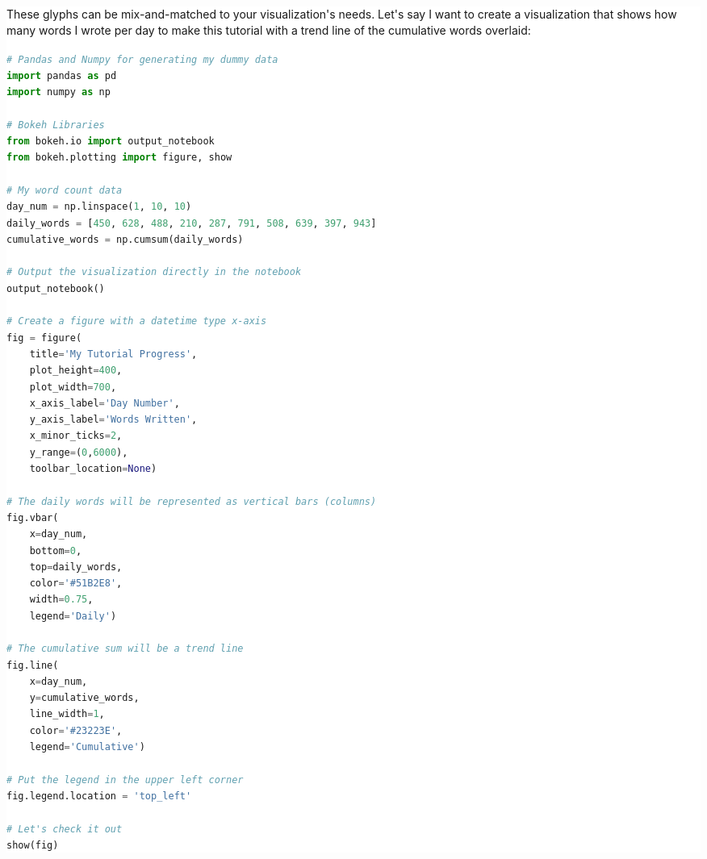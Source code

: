 These glyphs can be mix-and-matched to your visualization's needs. Let's say I want to create a visualization that shows how many words I wrote per day to make this tutorial with a trend line of the cumulative words overlaid:

```python
# Pandas and Numpy for generating my dummy data
import pandas as pd
import numpy as np

# Bokeh Libraries
from bokeh.io import output_notebook
from bokeh.plotting import figure, show

# My word count data
day_num = np.linspace(1, 10, 10)
daily_words = [450, 628, 488, 210, 287, 791, 508, 639, 397, 943]
cumulative_words = np.cumsum(daily_words)

# Output the visualization directly in the notebook
output_notebook()

# Create a figure with a datetime type x-axis
fig = figure(
    title='My Tutorial Progress',
    plot_height=400,
    plot_width=700,
    x_axis_label='Day Number',
    y_axis_label='Words Written',
    x_minor_ticks=2,
    y_range=(0,6000),
    toolbar_location=None)

# The daily words will be represented as vertical bars (columns)
fig.vbar(
    x=day_num, 
    bottom=0, 
    top=daily_words, 
    color='#51B2E8',
    width=0.75,
    legend='Daily')

# The cumulative sum will be a trend line
fig.line(
    x=day_num,
    y=cumulative_words, 
    line_width=1,
    color='#23223E',
    legend='Cumulative')

# Put the legend in the upper left corner
fig.legend.location = 'top_left'

# Let's check it out
show(fig)
```

